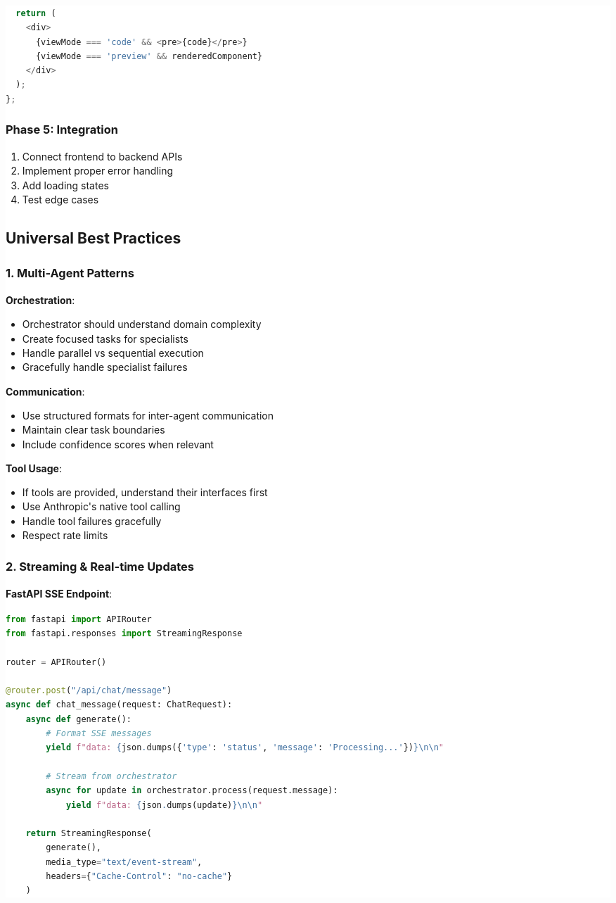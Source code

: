 ```typescript
  return (
    <div>
      {viewMode === 'code' && <pre>{code}</pre>}
      {viewMode === 'preview' && renderedComponent}
    </div>
  );
};
```

### Phase 5: Integration

1. Connect frontend to backend APIs
2. Implement proper error handling
3. Add loading states
4. Test edge cases

## Universal Best Practices

### 1. Multi-Agent Patterns

**Orchestration**:
- Orchestrator should understand domain complexity
- Create focused tasks for specialists
- Handle parallel vs sequential execution
- Gracefully handle specialist failures

**Communication**:
- Use structured formats for inter-agent communication
- Maintain clear task boundaries
- Include confidence scores when relevant

**Tool Usage**:
- If tools are provided, understand their interfaces first
- Use Anthropic's native tool calling
- Handle tool failures gracefully
- Respect rate limits

### 2. Streaming & Real-time Updates

**FastAPI SSE Endpoint**:
```python
from fastapi import APIRouter
from fastapi.responses import StreamingResponse

router = APIRouter()

@router.post("/api/chat/message")
async def chat_message(request: ChatRequest):
    async def generate():
        # Format SSE messages
        yield f"data: {json.dumps({'type': 'status', 'message': 'Processing...'})}\n\n"
        
        # Stream from orchestrator
        async for update in orchestrator.process(request.message):
            yield f"data: {json.dumps(update)}\n\n"
    
    return StreamingResponse(
        generate(),
        media_type="text/event-stream",
        headers={"Cache-Control": "no-cache"}
    )
```
